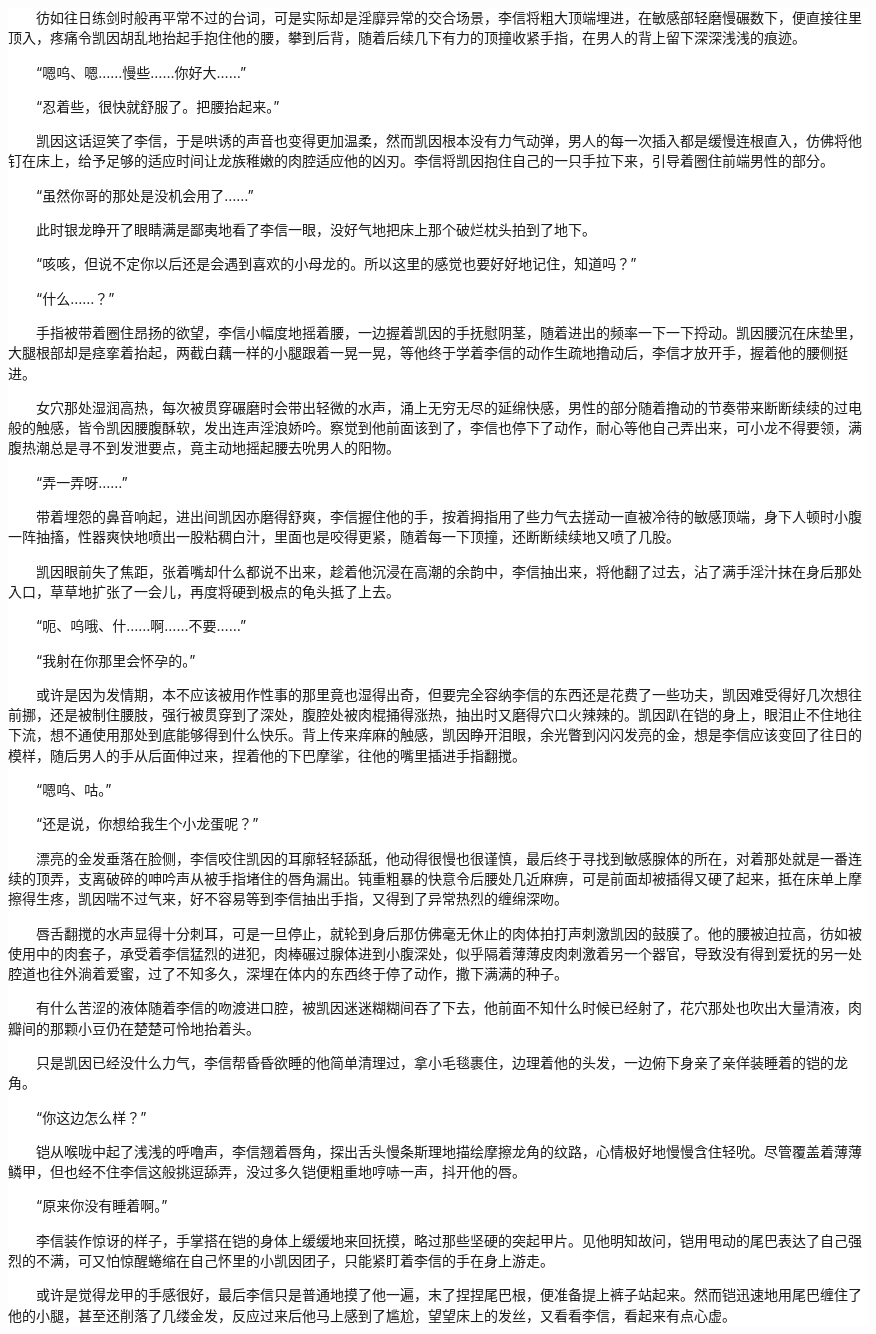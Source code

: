 　　彷如往日练剑时般再平常不过的台词，可是实际却是淫靡异常的交合场景，李信将粗大顶端埋进，在敏感部轻磨慢碾数下，便直接往里顶入，疼痛令凯因胡乱地抬起手抱住他的腰，攀到后背，随着后续几下有力的顶撞收紧手指，在男人的背上留下深深浅浅的痕迹。

　　“嗯呜、嗯……慢些……你好大……”

　　“忍着些，很快就舒服了。把腰抬起来。”

　　凯因这话逗笑了李信，于是哄诱的声音也变得更加温柔，然而凯因根本没有力气动弹，男人的每一次插入都是缓慢连根直入，仿佛将他钉在床上，给予足够的适应时间让龙族稚嫩的肉腔适应他的凶刃。李信将凯因抱住自己的一只手拉下来，引导着圈住前端男性的部分。

　　“虽然你哥的那处是没机会用了……”

　　此时银龙睁开了眼睛满是鄙夷地看了李信一眼，没好气地把床上那个破烂枕头拍到了地下。

　　“咳咳，但说不定你以后还是会遇到喜欢的小母龙的。所以这里的感觉也要好好地记住，知道吗？”

　　“什么……？”

　　手指被带着圈住昂扬的欲望，李信小幅度地摇着腰，一边握着凯因的手抚慰阴茎，随着进出的频率一下一下捋动。凯因腰沉在床垫里，大腿根部却是痉挛着抬起，两截白藕一样的小腿跟着一晃一晃，等他终于学着李信的动作生疏地撸动后，李信才放开手，握着他的腰侧挺进。

　　女穴那处湿润高热，每次被贯穿碾磨时会带出轻微的水声，涌上无穷无尽的延绵快感，男性的部分随着撸动的节奏带来断断续续的过电般的触感，皆令凯因腰腹酥软，发出连声淫浪娇吟。察觉到他前面该到了，李信也停下了动作，耐心等他自己弄出来，可小龙不得要领，满腹热潮总是寻不到发泄要点，竟主动地摇起腰去吮男人的阳物。

　　“弄一弄呀……”

　　带着埋怨的鼻音响起，进出间凯因亦磨得舒爽，李信握住他的手，按着拇指用了些力气去搓动一直被冷待的敏感顶端，身下人顿时小腹一阵抽搐，性器爽快地喷出一股粘稠白汁，里面也是咬得更紧，随着每一下顶撞，还断断续续地又喷了几股。

　　凯因眼前失了焦距，张着嘴却什么都说不出来，趁着他沉浸在高潮的余韵中，李信抽出来，将他翻了过去，沾了满手淫汁抹在身后那处入口，草草地扩张了一会儿，再度将硬到极点的龟头抵了上去。

　　“呃、呜哦、什……啊……不要……”

　　“我射在你那里会怀孕的。”

　　或许是因为发情期，本不应该被用作性事的那里竟也湿得出奇，但要完全容纳李信的东西还是花费了一些功夫，凯因难受得好几次想往前挪，还是被制住腰肢，强行被贯穿到了深处，腹腔处被肉棍捅得涨热，抽出时又磨得穴口火辣辣的。凯因趴在铠的身上，眼泪止不住地往下流，想不通使用那处到底能够得到什么快乐。背上传来痒麻的触感，凯因睁开泪眼，余光瞥到闪闪发亮的金，想是李信应该变回了往日的模样，随后男人的手从后面伸过来，捏着他的下巴摩挲，往他的嘴里插进手指翻搅。

　　“嗯呜、咕。”

　　“还是说，你想给我生个小龙蛋呢？”

　　漂亮的金发垂落在脸侧，李信咬住凯因的耳廓轻轻舔舐，他动得很慢也很谨慎，最后终于寻找到敏感腺体的所在，对着那处就是一番连续的顶弄，支离破碎的呻吟声从被手指堵住的唇角漏出。钝重粗暴的快意令后腰处几近麻痹，可是前面却被插得又硬了起来，抵在床单上摩擦得生疼，凯因喘不过气来，好不容易等到李信抽出手指，又得到了异常热烈的缠绵深吻。

　　唇舌翻搅的水声显得十分刺耳，可是一旦停止，就轮到身后那仿佛毫无休止的肉体拍打声刺激凯因的鼓膜了。他的腰被迫拉高，彷如被使用中的肉套子，承受着李信猛烈的进犯，肉棒碾过腺体进到小腹深处，似乎隔着薄薄皮肉刺激着另一个器官，导致没有得到爱抚的另一处腔道也往外淌着爱蜜，过了不知多久，深埋在体内的东西终于停了动作，撒下满满的种子。

　　有什么苦涩的液体随着李信的吻渡进口腔，被凯因迷迷糊糊间吞了下去，他前面不知什么时候已经射了，花穴那处也吹出大量清液，肉瓣间的那颗小豆仍在楚楚可怜地抬着头。

　　只是凯因已经没什么力气，李信帮昏昏欲睡的他简单清理过，拿小毛毯裹住，边理着他的头发，一边俯下身亲了亲佯装睡着的铠的龙角。

　　“你这边怎么样？”

　　铠从喉咙中起了浅浅的呼噜声，李信翘着唇角，探出舌头慢条斯理地描绘摩擦龙角的纹路，心情极好地慢慢含住轻吮。尽管覆盖着薄薄鳞甲，但也经不住李信这般挑逗舔弄，没过多久铠便粗重地哼哧一声，抖开他的唇。

　　“原来你没有睡着啊。”

　　李信装作惊讶的样子，手掌搭在铠的身体上缓缓地来回抚摸，略过那些坚硬的突起甲片。见他明知故问，铠用甩动的尾巴表达了自己强烈的不满，可又怕惊醒蜷缩在自己怀里的小凯因团子，只能紧盯着李信的手在身上游走。

　　或许是觉得龙甲的手感很好，最后李信只是普通地摸了他一遍，末了捏捏尾巴根，便准备提上裤子站起来。然而铠迅速地用尾巴缠住了他的小腿，甚至还削落了几缕金发，反应过来后他马上感到了尴尬，望望床上的发丝，又看看李信，看起来有点心虚。
